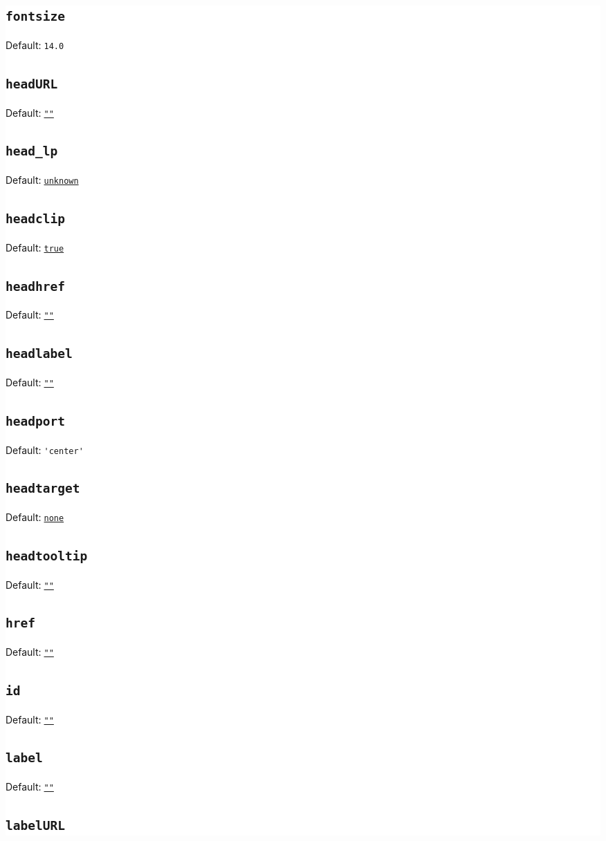 ## `fontsize`

Default: `14.0`

## `headURL`

Default: [`""`](https://metacpan.org/pod/GraphViz2::Abstract::Util::Constants#EMPTY_STRING)

## `head_lp`

Default: [`unknown`](https://metacpan.org/pod/GraphViz2::Abstract::Util::Constants#UNKNOWN)

## `headclip`

Default: [`true`](https://metacpan.org/pod/GraphViz2::Abstract::Util::Constants#TRUE)

## `headhref`

Default: [`""`](https://metacpan.org/pod/GraphViz2::Abstract::Util::Constants#EMPTY_STRING)

## `headlabel`

Default: [`""`](https://metacpan.org/pod/GraphViz2::Abstract::Util::Constants#EMPTY_STRING)

## `headport`

Default: `'center'`

## `headtarget`

Default: [`none`](https://metacpan.org/pod/GraphViz2::Abstract::Util::Constants#NONE)

## `headtooltip`

Default: [`""`](https://metacpan.org/pod/GraphViz2::Abstract::Util::Constants#EMPTY_STRING)

## `href`

Default: [`""`](https://metacpan.org/pod/GraphViz2::Abstract::Util::Constants#EMPTY_STRING)

## `id`

Default: [`""`](https://metacpan.org/pod/GraphViz2::Abstract::Util::Constants#EMPTY_STRING)

## `label`

Default: [`""`](https://metacpan.org/pod/GraphViz2::Abstract::Util::Constants#EMPTY_STRING)

## `labelURL`
